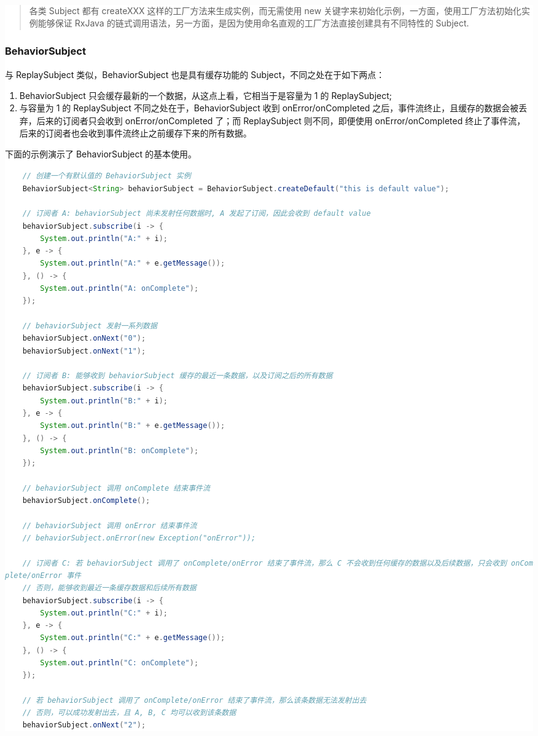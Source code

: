```java
```

> 各类 Subject 都有 createXXX 这样的工厂方法来生成实例，而无需使用 new 关键字来初始化示例，一方面，使用工厂方法初始化实例能够保证 RxJava 的链式调用语法，另一方面，是因为使用命名直观的工厂方法直接创建具有不同特性的 Subject.

### BehaviorSubject

与 ReplaySubject 类似，BehaviorSubject 也是具有缓存功能的 Subject，不同之处在于如下两点：
1. BehaviorSubject 只会缓存最新的一个数据，从这点上看，它相当于是容量为 1 的 ReplaySubject;
2. 与容量为 1 的 ReplaySubject 不同之处在于，BehaviorSubject 收到 onError/onCompleted 之后，事件流终止，且缓存的数据会被丢弃，后来的订阅者只会收到 onError/onCompleted 了；而 ReplaySubject 则不同，即便使用 onError/onCompleted 终止了事件流，后来的订阅者也会收到事件流终止之前缓存下来的所有数据。

下面的示例演示了 BehaviorSubject 的基本使用。

```java
    // 创建一个有默认值的 BehaviorSubject 实例
    BehaviorSubject<String> behaviorSubject = BehaviorSubject.createDefault("this is default value");

    // 订阅者 A: behaviorSubject 尚未发射任何数据时, A 发起了订阅，因此会收到 default value
    behaviorSubject.subscribe(i -> {
        System.out.println("A:" + i);
    }, e -> {
        System.out.println("A:" + e.getMessage());
    }, () -> {
        System.out.println("A: onComplete");
    });

    // behaviorSubject 发射一系列数据
    behaviorSubject.onNext("0");
    behaviorSubject.onNext("1");

    // 订阅者 B: 能够收到 behaviorSubject 缓存的最近一条数据，以及订阅之后的所有数据
    behaviorSubject.subscribe(i -> {
        System.out.println("B:" + i);
    }, e -> {
        System.out.println("B:" + e.getMessage());
    }, () -> {
        System.out.println("B: onComplete");
    });

    // behaviorSubject 调用 onComplete 结束事件流
    behaviorSubject.onComplete();

    // behaviorSubject 调用 onError 结束事件流
    // behaviorSubject.onError(new Exception("onError"));

    // 订阅者 C: 若 behaviorSubject 调用了 onComplete/onError 结束了事件流，那么 C 不会收到任何缓存的数据以及后续数据，只会收到 onComplete/onError 事件
    // 否则，能够收到最近一条缓存数据和后续所有数据
    behaviorSubject.subscribe(i -> {
        System.out.println("C:" + i);
    }, e -> {
        System.out.println("C:" + e.getMessage());
    }, () -> {
        System.out.println("C: onComplete");
    });

    // 若 behaviorSubject 调用了 onComplete/onError 结束了事件流，那么该条数据无法发射出去
    // 否则，可以成功发射出去，且 A, B, C 均可以收到该条数据
    behaviorSubject.onNext("2");
```
